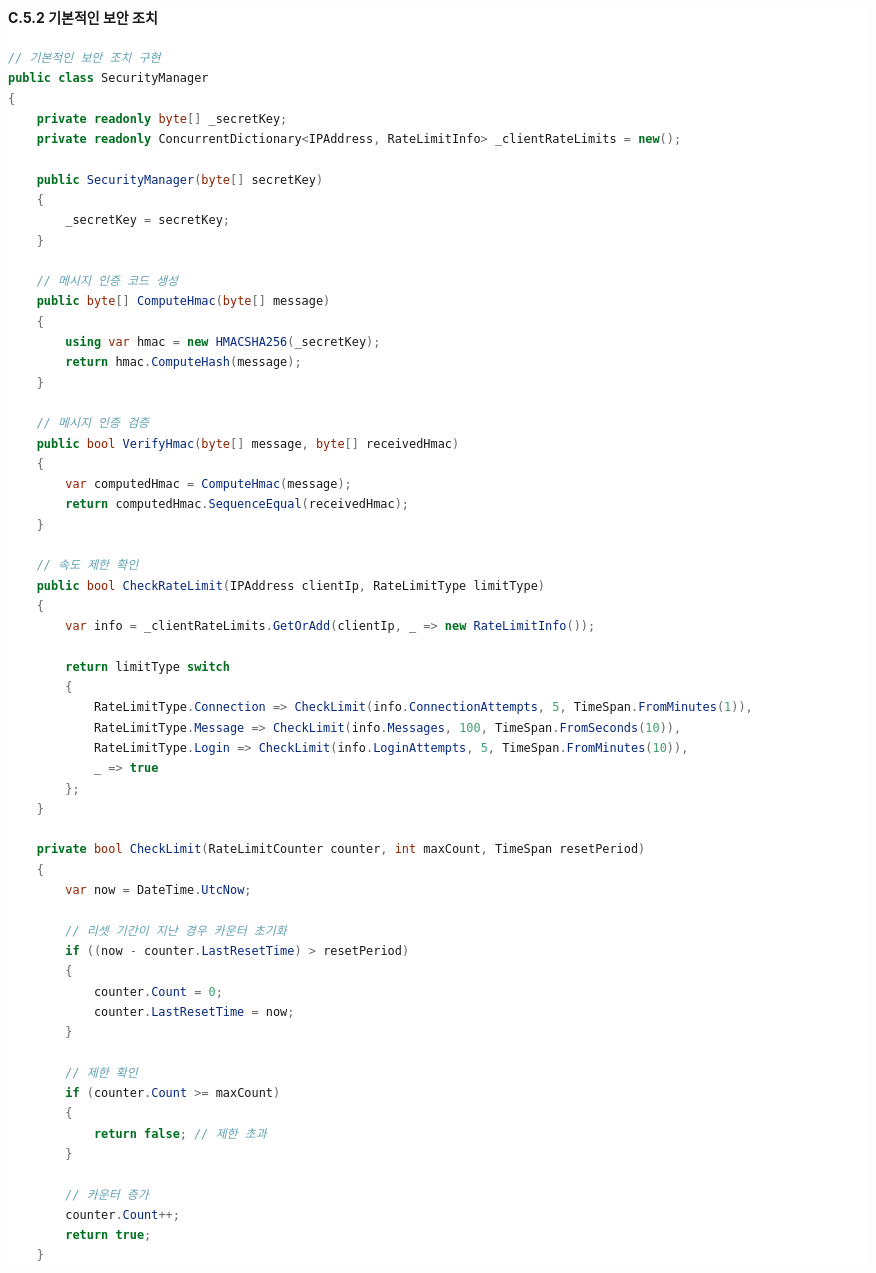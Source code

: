 #### C.5.2 기본적인 보안 조치

```csharp
// 기본적인 보안 조치 구현
public class SecurityManager
{
    private readonly byte[] _secretKey;
    private readonly ConcurrentDictionary<IPAddress, RateLimitInfo> _clientRateLimits = new();
    
    public SecurityManager(byte[] secretKey)
    {
        _secretKey = secretKey;
    }
    
    // 메시지 인증 코드 생성
    public byte[] ComputeHmac(byte[] message)
    {
        using var hmac = new HMACSHA256(_secretKey);
        return hmac.ComputeHash(message);
    }
    
    // 메시지 인증 검증
    public bool VerifyHmac(byte[] message, byte[] receivedHmac)
    {
        var computedHmac = ComputeHmac(message);
        return computedHmac.SequenceEqual(receivedHmac);
    }
    
    // 속도 제한 확인
    public bool CheckRateLimit(IPAddress clientIp, RateLimitType limitType)
    {
        var info = _clientRateLimits.GetOrAdd(clientIp, _ => new RateLimitInfo());
        
        return limitType switch
        {
            RateLimitType.Connection => CheckLimit(info.ConnectionAttempts, 5, TimeSpan.FromMinutes(1)),
            RateLimitType.Message => CheckLimit(info.Messages, 100, TimeSpan.FromSeconds(10)),
            RateLimitType.Login => CheckLimit(info.LoginAttempts, 5, TimeSpan.FromMinutes(10)),
            _ => true
        };
    }
    
    private bool CheckLimit(RateLimitCounter counter, int maxCount, TimeSpan resetPeriod)
    {
        var now = DateTime.UtcNow;
        
        // 리셋 기간이 지난 경우 카운터 초기화
        if ((now - counter.LastResetTime) > resetPeriod)
        {
            counter.Count = 0;
            counter.LastResetTime = now;
        }
        
        // 제한 확인
        if (counter.Count >= maxCount)
        {
            return false; // 제한 초과
        }
        
        // 카운터 증가
        counter.Count++;
        return true;
    }
```
